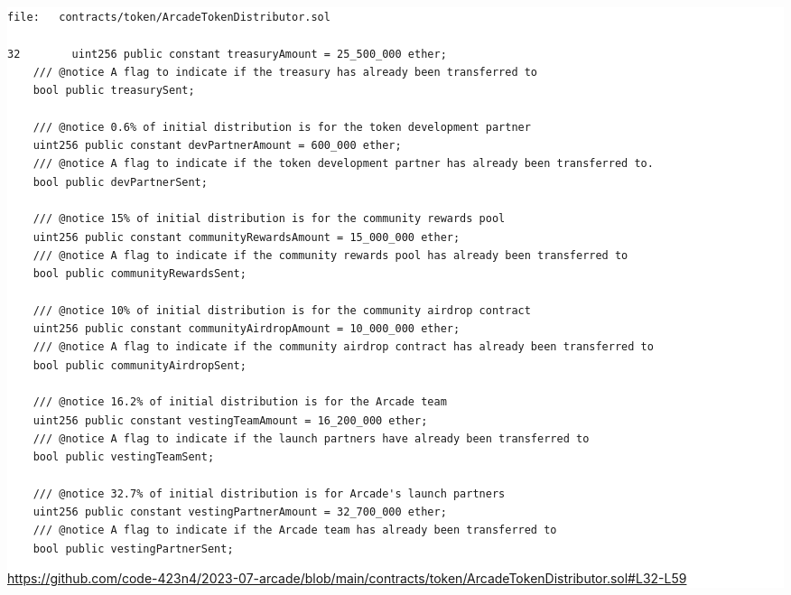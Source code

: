 ```solidity
file:   contracts/token/ArcadeTokenDistributor.sol

32        uint256 public constant treasuryAmount = 25_500_000 ether;
    /// @notice A flag to indicate if the treasury has already been transferred to
    bool public treasurySent;

    /// @notice 0.6% of initial distribution is for the token development partner
    uint256 public constant devPartnerAmount = 600_000 ether;
    /// @notice A flag to indicate if the token development partner has already been transferred to.
    bool public devPartnerSent;

    /// @notice 15% of initial distribution is for the community rewards pool
    uint256 public constant communityRewardsAmount = 15_000_000 ether;
    /// @notice A flag to indicate if the community rewards pool has already been transferred to
    bool public communityRewardsSent;

    /// @notice 10% of initial distribution is for the community airdrop contract
    uint256 public constant communityAirdropAmount = 10_000_000 ether;
    /// @notice A flag to indicate if the community airdrop contract has already been transferred to
    bool public communityAirdropSent;

    /// @notice 16.2% of initial distribution is for the Arcade team
    uint256 public constant vestingTeamAmount = 16_200_000 ether;
    /// @notice A flag to indicate if the launch partners have already been transferred to
    bool public vestingTeamSent;

    /// @notice 32.7% of initial distribution is for Arcade's launch partners
    uint256 public constant vestingPartnerAmount = 32_700_000 ether;
    /// @notice A flag to indicate if the Arcade team has already been transferred to
    bool public vestingPartnerSent;

```

https://github.com/code-423n4/2023-07-arcade/blob/main/contracts/token/ArcadeTokenDistributor.sol#L32-L59
